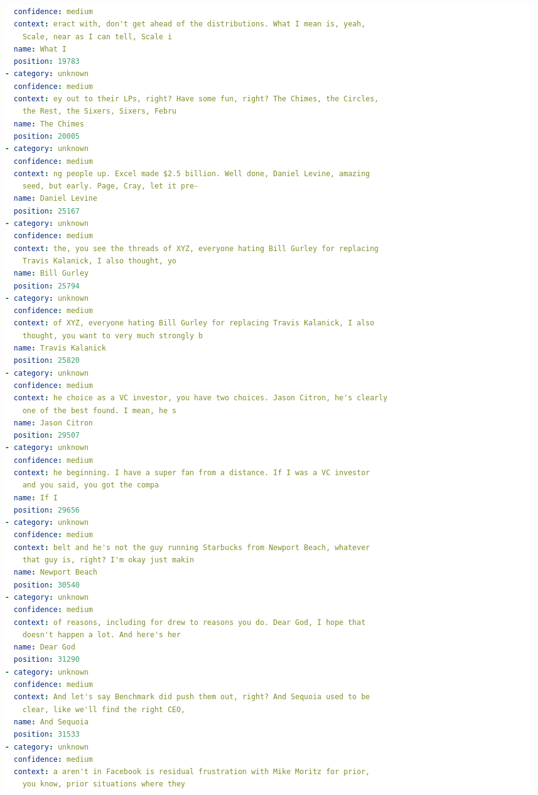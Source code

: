 ```yaml
  confidence: medium
  context: eract with, don't get ahead of the distributions. What I mean is, yeah,
    Scale, near as I can tell, Scale i
  name: What I
  position: 19783
- category: unknown
  confidence: medium
  context: ey out to their LPs, right? Have some fun, right? The Chimes, the Circles,
    the Rest, the Sixers, Sixers, Febru
  name: The Chimes
  position: 20005
- category: unknown
  confidence: medium
  context: ng people up. Excel made $2.5 billion. Well done, Daniel Levine, amazing
    seed, but early. Page, Cray, let it pre-
  name: Daniel Levine
  position: 25167
- category: unknown
  confidence: medium
  context: the, you see the threads of XYZ, everyone hating Bill Gurley for replacing
    Travis Kalanick, I also thought, yo
  name: Bill Gurley
  position: 25794
- category: unknown
  confidence: medium
  context: of XYZ, everyone hating Bill Gurley for replacing Travis Kalanick, I also
    thought, you want to very much strongly b
  name: Travis Kalanick
  position: 25820
- category: unknown
  confidence: medium
  context: he choice as a VC investor, you have two choices. Jason Citron, he's clearly
    one of the best found. I mean, he s
  name: Jason Citron
  position: 29507
- category: unknown
  confidence: medium
  context: he beginning. I have a super fan from a distance. If I was a VC investor
    and you said, you got the compa
  name: If I
  position: 29656
- category: unknown
  confidence: medium
  context: belt and he's not the guy running Starbucks from Newport Beach, whatever
    that guy is, right? I'm okay just makin
  name: Newport Beach
  position: 30540
- category: unknown
  confidence: medium
  context: of reasons, including for drew to reasons you do. Dear God, I hope that
    doesn't happen a lot. And here's her
  name: Dear God
  position: 31290
- category: unknown
  confidence: medium
  context: And let's say Benchmark did push them out, right? And Sequoia used to be
    clear, like we'll find the right CEO,
  name: And Sequoia
  position: 31533
- category: unknown
  confidence: medium
  context: a aren't in Facebook is residual frustration with Mike Moritz for prior,
    you know, prior situations where they
```